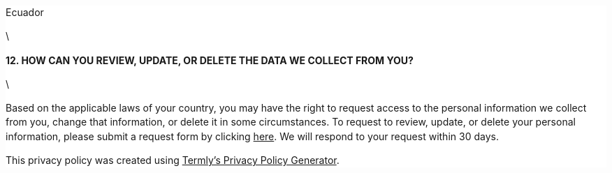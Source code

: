 Ecuador

\

**12. HOW CAN YOU REVIEW, UPDATE, OR DELETE THE DATA WE COLLECT FROM
YOU?**

\

Based on the applicable laws of your country, you may have the right to
request access to the personal information we collect from you, change
that information, or delete it in some circumstances. To request to
review, update, or delete your personal information, please submit a
request form by clicking
[here](https://app.termly.io/notify/3499b47a-3533-4a33-8aac-8ecddc9cbf8f).
We will respond to your request within 30 days.

This privacy policy was created using [Termly’s Privacy Policy
Generator](https://termly.io/products/privacy-policy-generator/?ftseo).
